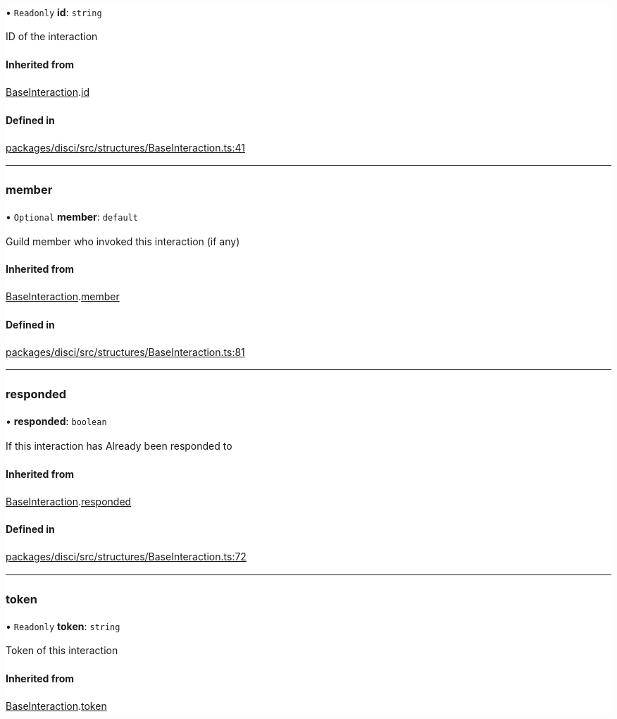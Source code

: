 • `Readonly` **id**: `string`

ID of the interaction

#### Inherited from

[BaseInteraction](BaseInteraction.md).[id](BaseInteraction.md#id)

#### Defined in

[packages/disci/src/structures/BaseInteraction.ts:41](https://github.com/typicalninja493/disci/blob/bbc5c20/packages/disci/src/structures/BaseInteraction.ts#L41)

___

### member

• `Optional` **member**: `default`

Guild member who invoked this interaction (if any)

#### Inherited from

[BaseInteraction](BaseInteraction.md).[member](BaseInteraction.md#member)

#### Defined in

[packages/disci/src/structures/BaseInteraction.ts:81](https://github.com/typicalninja493/disci/blob/bbc5c20/packages/disci/src/structures/BaseInteraction.ts#L81)

___

### responded

• **responded**: `boolean`

If this interaction has Already been responded to

#### Inherited from

[BaseInteraction](BaseInteraction.md).[responded](BaseInteraction.md#responded)

#### Defined in

[packages/disci/src/structures/BaseInteraction.ts:72](https://github.com/typicalninja493/disci/blob/bbc5c20/packages/disci/src/structures/BaseInteraction.ts#L72)

___

### token

• `Readonly` **token**: `string`

Token of this interaction

#### Inherited from

[BaseInteraction](BaseInteraction.md).[token](BaseInteraction.md#token)
